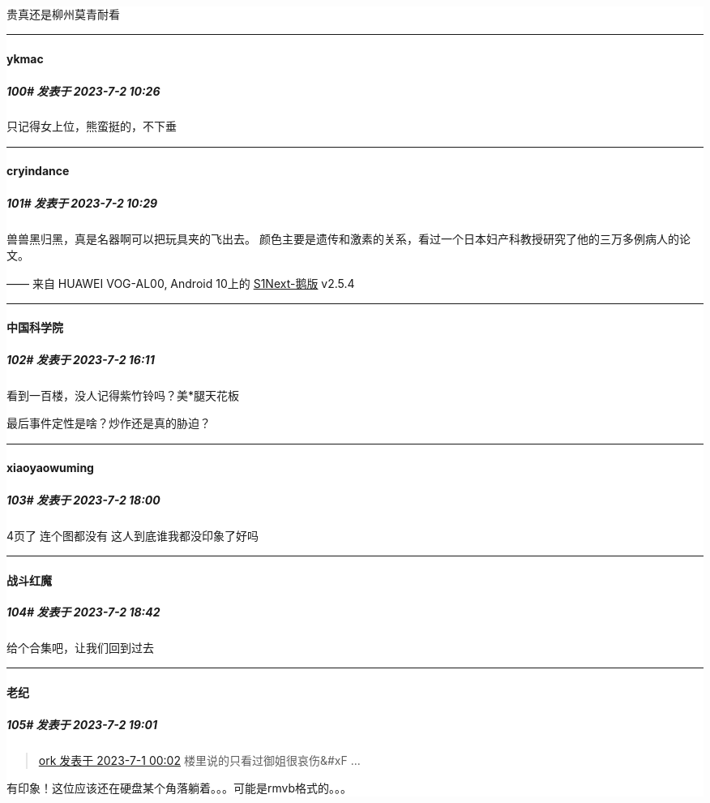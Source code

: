 贵真还是柳州莫青耐看


*****

####  ykmac  
##### 100#       发表于 2023-7-2 10:26

只记得女上位，熊蛮挺的，不下垂

*****

####  cryindance  
##### 101#       发表于 2023-7-2 10:29

兽兽黑归黑，真是名器啊可以把玩具夹的飞出去。
颜色主要是遗传和激素的关系，看过一个日本妇产科教授研究了他的三万多例病人的论文。

—— 来自 HUAWEI VOG-AL00, Android 10上的 [S1Next-鹅版](https://github.com/ykrank/S1-Next/releases) v2.5.4


*****

####  中国科学院  
##### 102#       发表于 2023-7-2 16:11

看到一百楼，没人记得紫竹铃吗？美*腿天花板

最后事件定性是啥？炒作还是真的胁迫？


*****

####  xiaoyaowuming  
##### 103#       发表于 2023-7-2 18:00

4页了 连个图都没有 这人到底谁我都没印象了好吗


*****

####  战斗红魔  
##### 104#       发表于 2023-7-2 18:42

给个合集吧，让我们回到过去


*****

####  老纪  
##### 105#       发表于 2023-7-2 19:01

<blockquote><a href="httphttps://bbs.saraba1st.com/2b/forum.php?mod=redirect&amp;goto=findpost&amp;pid=61499247&amp;ptid=2142277" target="_blank">ork 发表于 2023-7-1 00:02</a>
楼里说的只看过御姐很哀伤&amp;#xF ...</blockquote>
有印象！这位应该还在硬盘某个角落躺着。。。可能是rmvb格式的。。。
